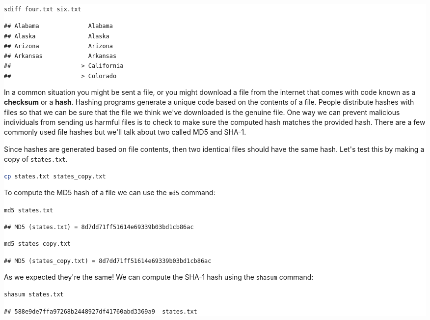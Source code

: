 
``` bash
sdiff four.txt six.txt
```

```
## Alabama              Alabama
## Alaska               Alaska
## Arizona              Arizona
## Arkansas             Arkansas
##                    > California
##                    > Colorado
```

In a common situation you might be sent a file, or you might download a file from the 
internet that comes with code known as a **checksum** or a **hash**. Hashing
programs generate a unique code based on the contents of a file. People
distribute hashes with files so that we can be sure that the file we think
we've downloaded is the genuine file. One way we can prevent malicious
individuals from sending us harmful files is to check to make sure the computed
hash matches the provided hash. 
There are a few commonly used file hashes but we'll talk about two called MD5
and SHA-1.

Since hashes are generated based on file contents, then two identical files
should have the same hash. Let's test this by making a copy of `states.txt`.


``` bash
cp states.txt states_copy.txt
```

To compute the MD5 hash of a file we can use the `md5` command:


``` bash
md5 states.txt
```

```
## MD5 (states.txt) = 8d7dd71ff51614e69339b03bd1cb86ac
```


``` bash
md5 states_copy.txt
```

```
## MD5 (states_copy.txt) = 8d7dd71ff51614e69339b03bd1cb86ac
```

As we expected they're the same! We can compute the SHA-1 hash using the
`shasum` command:


``` bash
shasum states.txt
```

```
## 588e9de7ffa97268b2448927df41760abd3369a9  states.txt
```

